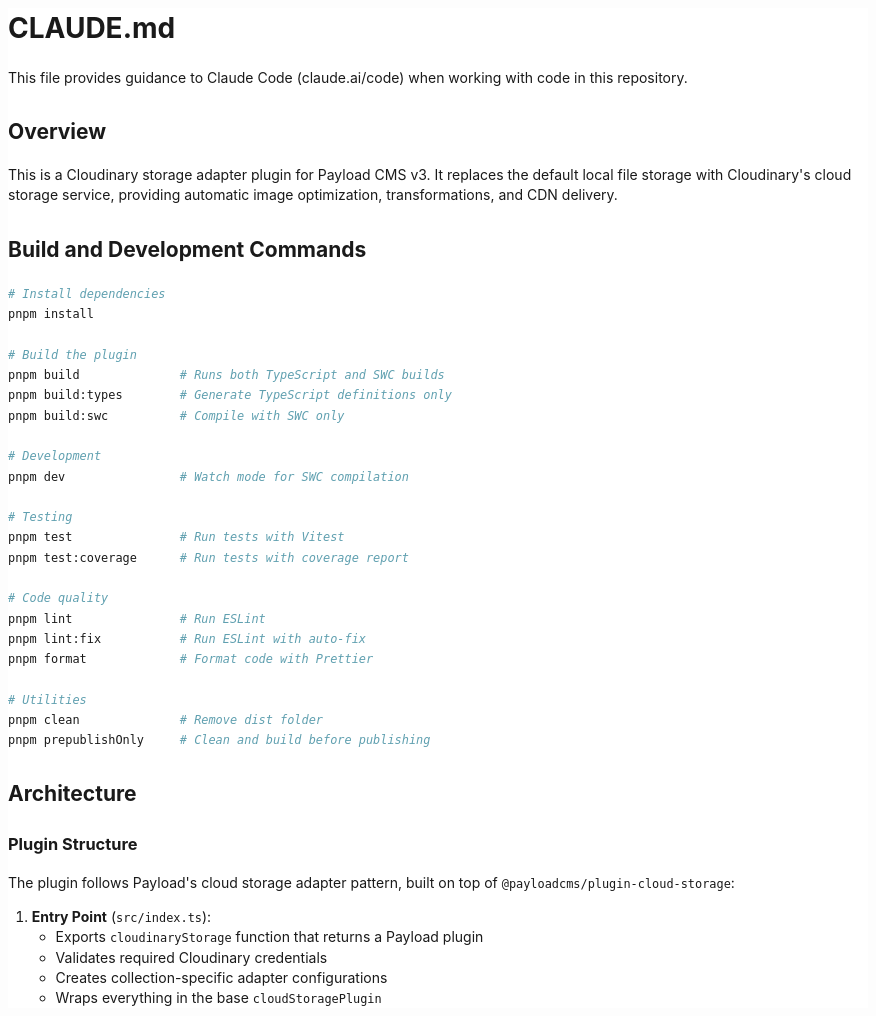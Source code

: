 # CLAUDE.md

This file provides guidance to Claude Code (claude.ai/code) when working with code in this repository.

## Overview

This is a Cloudinary storage adapter plugin for Payload CMS v3. It replaces the default local file storage with Cloudinary's cloud storage service, providing automatic image optimization, transformations, and CDN delivery.

## Build and Development Commands

```bash
# Install dependencies
pnpm install

# Build the plugin
pnpm build              # Runs both TypeScript and SWC builds
pnpm build:types        # Generate TypeScript definitions only
pnpm build:swc          # Compile with SWC only

# Development
pnpm dev                # Watch mode for SWC compilation

# Testing
pnpm test               # Run tests with Vitest
pnpm test:coverage      # Run tests with coverage report

# Code quality
pnpm lint               # Run ESLint
pnpm lint:fix           # Run ESLint with auto-fix
pnpm format             # Format code with Prettier

# Utilities
pnpm clean              # Remove dist folder
pnpm prepublishOnly     # Clean and build before publishing
```

## Architecture

### Plugin Structure

The plugin follows Payload's cloud storage adapter pattern, built on top of `@payloadcms/plugin-cloud-storage`:

1. **Entry Point** (`src/index.ts`): 
   - Exports `cloudinaryStorage` function that returns a Payload plugin
   - Validates required Cloudinary credentials
   - Creates collection-specific adapter configurations
   - Wraps everything in the base `cloudStoragePlugin`
